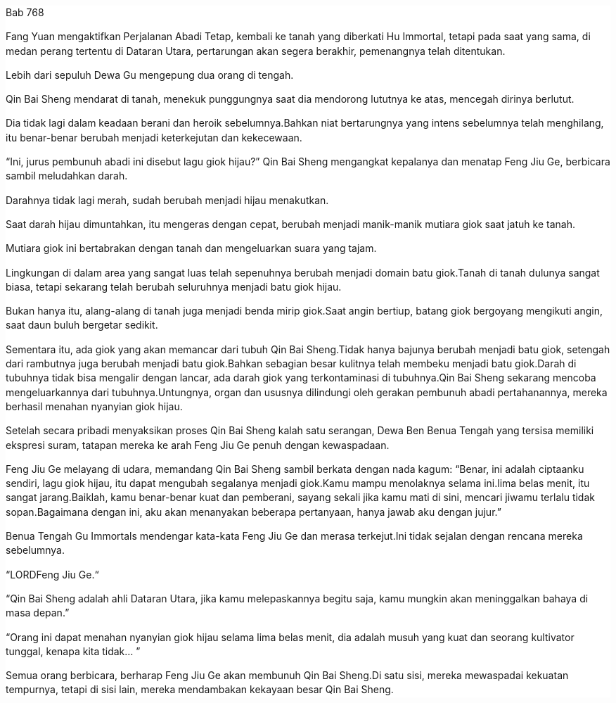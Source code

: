 Bab 768

Fang Yuan mengaktifkan Perjalanan Abadi Tetap, kembali ke tanah yang diberkati Hu Immortal, tetapi pada saat yang sama, di medan perang tertentu di Dataran Utara, pertarungan akan segera berakhir, pemenangnya telah ditentukan.

Lebih dari sepuluh Dewa Gu mengepung dua orang di tengah.

Qin Bai Sheng mendarat di tanah, menekuk punggungnya saat dia mendorong lututnya ke atas, mencegah dirinya berlutut.

Dia tidak lagi dalam keadaan berani dan heroik sebelumnya.Bahkan niat bertarungnya yang intens sebelumnya telah menghilang, itu benar-benar berubah menjadi keterkejutan dan kekecewaan.

“Ini, jurus pembunuh abadi ini disebut lagu giok hijau?” Qin Bai Sheng mengangkat kepalanya dan menatap Feng Jiu Ge, berbicara sambil meludahkan darah.

Darahnya tidak lagi merah, sudah berubah menjadi hijau menakutkan.

Saat darah hijau dimuntahkan, itu mengeras dengan cepat, berubah menjadi manik-manik mutiara giok saat jatuh ke tanah.

Mutiara giok ini bertabrakan dengan tanah dan mengeluarkan suara yang tajam.

Lingkungan di dalam area yang sangat luas telah sepenuhnya berubah menjadi domain batu giok.Tanah di tanah dulunya sangat biasa, tetapi sekarang telah berubah seluruhnya menjadi batu giok hijau.

Bukan hanya itu, alang-alang di tanah juga menjadi benda mirip giok.Saat angin bertiup, batang giok bergoyang mengikuti angin, saat daun buluh bergetar sedikit.

Sementara itu, ada giok yang akan memancar dari tubuh Qin Bai Sheng.Tidak hanya bajunya berubah menjadi batu giok, setengah dari rambutnya juga berubah menjadi batu giok.Bahkan sebagian besar kulitnya telah membeku menjadi batu giok.Darah di tubuhnya tidak bisa mengalir dengan lancar, ada darah giok yang terkontaminasi di tubuhnya.Qin Bai Sheng sekarang mencoba mengeluarkannya dari tubuhnya.Untungnya, organ dan ususnya dilindungi oleh gerakan pembunuh abadi pertahanannya, mereka berhasil menahan nyanyian giok hijau.

Setelah secara pribadi menyaksikan proses Qin Bai Sheng kalah satu serangan, Dewa Ben Benua Tengah yang tersisa memiliki ekspresi suram, tatapan mereka ke arah Feng Jiu Ge penuh dengan kewaspadaan.

Feng Jiu Ge melayang di udara, memandang Qin Bai Sheng sambil berkata dengan nada kagum: “Benar, ini adalah ciptaanku sendiri, lagu giok hijau, itu dapat mengubah segalanya menjadi giok.Kamu mampu menolaknya selama ini.lima belas menit, itu sangat jarang.Baiklah, kamu benar-benar kuat dan pemberani, sayang sekali jika kamu mati di sini, mencari jiwamu terlalu tidak sopan.Bagaimana dengan ini, aku akan menanyakan beberapa pertanyaan, hanya jawab aku dengan jujur.”

Benua Tengah Gu Immortals mendengar kata-kata Feng Jiu Ge dan merasa terkejut.Ini tidak sejalan dengan rencana mereka sebelumnya.

“LORDFeng Jiu Ge.“

“Qin Bai Sheng adalah ahli Dataran Utara, jika kamu melepaskannya begitu saja, kamu mungkin akan meninggalkan bahaya di masa depan.”

“Orang ini dapat menahan nyanyian giok hijau selama lima belas menit, dia adalah musuh yang kuat dan seorang kultivator tunggal, kenapa kita tidak… ”

Semua orang berbicara, berharap Feng Jiu Ge akan membunuh Qin Bai Sheng.Di satu sisi, mereka mewaspadai kekuatan tempurnya, tetapi di sisi lain, mereka mendambakan kekayaan besar Qin Bai Sheng.
